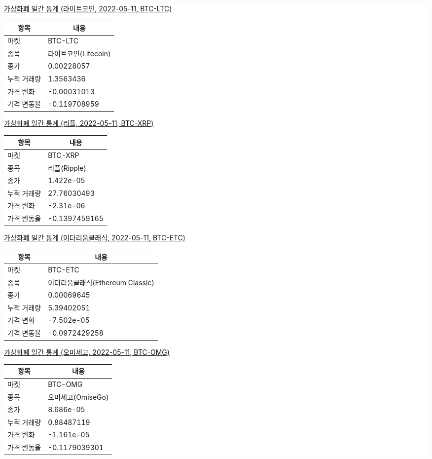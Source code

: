 
[가상화폐 일간 통계 (라이트코인, 2022-05-11, BTC-LTC)](BTC-LTC-daily-candle-10days.html)

|항목|내용|
|--|--|
|마켓|BTC-LTC|
|종목|라이트코인(Litecoin)|
|종가|0.00228057|
|누적 거래량|1.3563436|
|가격 변화|-0.00031013|
|가격 변동율|-0.119708959|


[가상화폐 일간 통계 (리플, 2022-05-11, BTC-XRP)](BTC-XRP-daily-candle-10days.html)

|항목|내용|
|--|--|
|마켓|BTC-XRP|
|종목|리플(Ripple)|
|종가|1.422e-05|
|누적 거래량|27.76030493|
|가격 변화|-2.31e-06|
|가격 변동율|-0.1397459165|


[가상화폐 일간 통계 (이더리움클래식, 2022-05-11, BTC-ETC)](BTC-ETC-daily-candle-10days.html)

|항목|내용|
|--|--|
|마켓|BTC-ETC|
|종목|이더리움클래식(Ethereum Classic)|
|종가|0.00069645|
|누적 거래량|5.39402051|
|가격 변화|-7.502e-05|
|가격 변동율|-0.0972429258|


[가상화폐 일간 통계 (오미세고, 2022-05-11, BTC-OMG)](BTC-OMG-daily-candle-10days.html)

|항목|내용|
|--|--|
|마켓|BTC-OMG|
|종목|오미세고(OmiseGo)|
|종가|8.686e-05|
|누적 거래량|0.88487119|
|가격 변화|-1.161e-05|
|가격 변동율|-0.1179039301|
